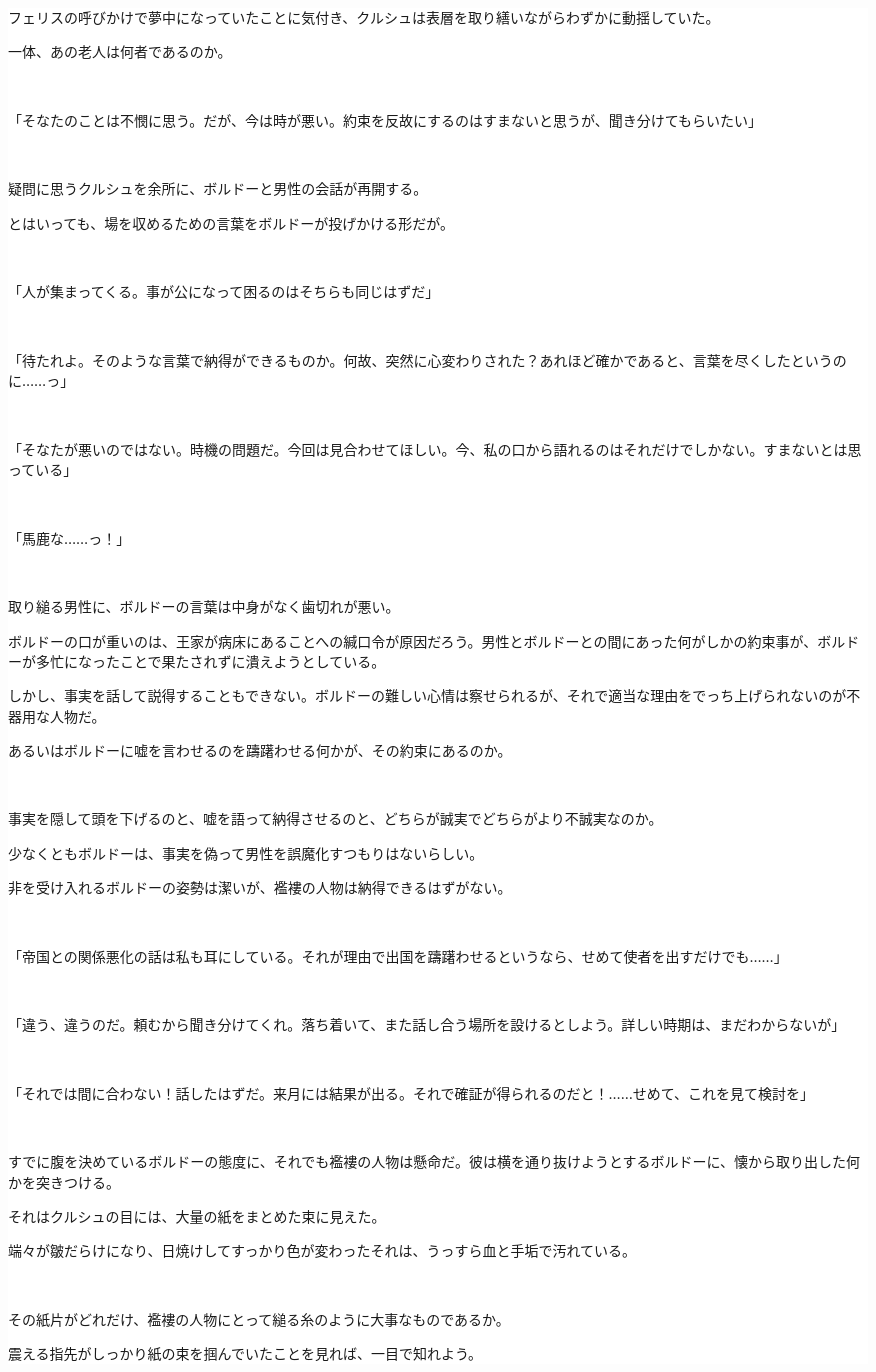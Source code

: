 フェリスの呼びかけで夢中になっていたことに気付き、クルシュは表層を取り繕いながらわずかに動揺していた。

一体、あの老人は何者であるのか。

　

「そなたのことは不憫に思う。だが、今は時が悪い。約束を反故にするのはすまないと思うが、聞き分けてもらいたい」

　

疑問に思うクルシュを余所に、ボルドーと男性の会話が再開する。

とはいっても、場を収めるための言葉をボルドーが投げかける形だが。

　

「人が集まってくる。事が公になって困るのはそちらも同じはずだ」

　

「待たれよ。そのような言葉で納得ができるものか。何故、突然に心変わりされた？あれほど確かであると、言葉を尽くしたというのに……っ」

　

「そなたが悪いのではない。時機の問題だ。今回は見合わせてほしい。今、私の口から語れるのはそれだけでしかない。すまないとは思っている」

　

「馬鹿な……っ！」

　

取り縋る男性に、ボルドーの言葉は中身がなく歯切れが悪い。

ボルドーの口が重いのは、王家が病床にあることへの緘口令が原因だろう。男性とボルドーとの間にあった何がしかの約束事が、ボルドーが多忙になったことで果たされずに潰えようとしている。

しかし、事実を話して説得することもできない。ボルドーの難しい心情は察せられるが、それで適当な理由をでっち上げられないのが不器用な人物だ。

あるいはボルドーに嘘を言わせるのを躊躇わせる何かが、その約束にあるのか。

　

事実を隠して頭を下げるのと、嘘を語って納得させるのと、どちらが誠実でどちらがより不誠実なのか。

少なくともボルドーは、事実を偽って男性を誤魔化すつもりはないらしい。

非を受け入れるボルドーの姿勢は潔いが、襤褸の人物は納得できるはずがない。

　

「帝国との関係悪化の話は私も耳にしている。それが理由で出国を躊躇わせるというなら、せめて使者を出すだけでも……」

　

「違う、違うのだ。頼むから聞き分けてくれ。落ち着いて、また話し合う場所を設けるとしよう。詳しい時期は、まだわからないが」

　

「それでは間に合わない！話したはずだ。来月には結果が出る。それで確証が得られるのだと！……せめて、これを見て検討を」

　

すでに腹を決めているボルドーの態度に、それでも襤褸の人物は懸命だ。彼は横を通り抜けようとするボルドーに、懐から取り出した何かを突きつける。

それはクルシュの目には、大量の紙をまとめた束に見えた。

端々が皺だらけになり、日焼けしてすっかり色が変わったそれは、うっすら血と手垢で汚れている。

　

その紙片がどれだけ、襤褸の人物にとって縋る糸のように大事なものであるか。

震える指先がしっかり紙の束を掴んでいたことを見れば、一目で知れよう。

